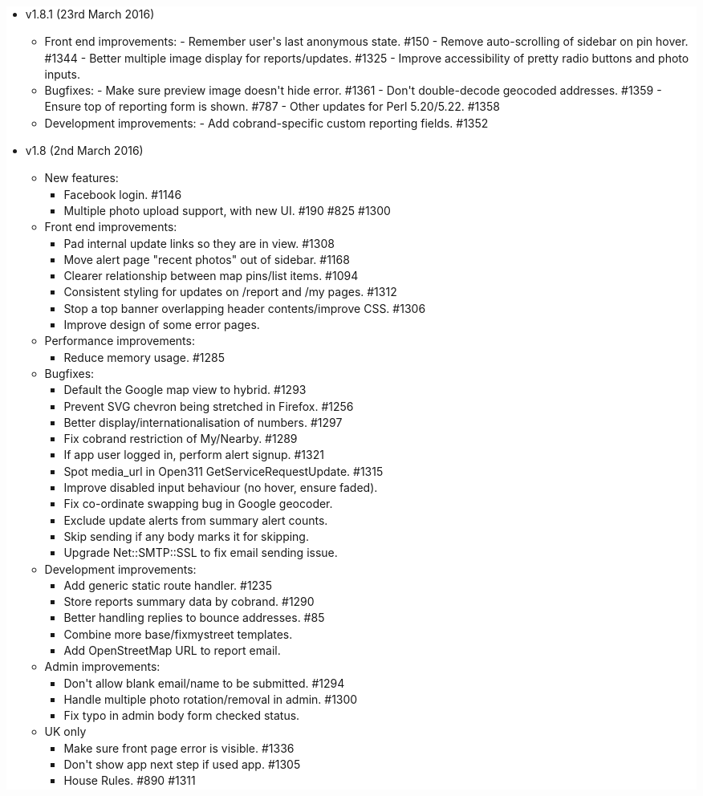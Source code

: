 * v1.8.1 (23rd March 2016)
    - Front end improvements:
          - Remember user's last anonymous state. #150
          - Remove auto-scrolling of sidebar on pin hover. #1344
          - Better multiple image display for reports/updates. #1325
          - Improve accessibility of pretty radio buttons and photo inputs.
    - Bugfixes:
          - Make sure preview image doesn't hide error. #1361
          - Don't double-decode geocoded addresses. #1359
          - Ensure top of reporting form is shown. #787
          - Other updates for Perl 5.20/5.22. #1358
    - Development improvements:
          - Add cobrand-specific custom reporting fields. #1352

* v1.8 (2nd March 2016)
    - New features:
        - Facebook login. #1146
        - Multiple photo upload support, with new UI. #190 #825 #1300
    - Front end improvements:
        - Pad internal update links so they are in view. #1308
        - Move alert page "recent photos" out of sidebar. #1168
        - Clearer relationship between map pins/list items. #1094
        - Consistent styling for updates on /report and /my pages. #1312
        - Stop a top banner overlapping header contents/improve CSS. #1306
        - Improve design of some error pages.
    - Performance improvements:
        - Reduce memory usage. #1285
    - Bugfixes:
        - Default the Google map view to hybrid. #1293
        - Prevent SVG chevron being stretched in Firefox. #1256
        - Better display/internationalisation of numbers. #1297
        - Fix cobrand restriction of My/Nearby. #1289
        - If app user logged in, perform alert signup. #1321
        - Spot media_url in Open311 GetServiceRequestUpdate. #1315
        - Improve disabled input behaviour (no hover, ensure faded).
        - Fix co-ordinate swapping bug in Google geocoder.
        - Exclude update alerts from summary alert counts.
        - Skip sending if any body marks it for skipping.
        - Upgrade Net::SMTP::SSL to fix email sending issue.
    - Development improvements:
        - Add generic static route handler. #1235
        - Store reports summary data by cobrand. #1290
        - Better handling replies to bounce addresses. #85
        - Combine more base/fixmystreet templates.
        - Add OpenStreetMap URL to report email.
    - Admin improvements:
        - Don't allow blank email/name to be submitted. #1294
        - Handle multiple photo rotation/removal in admin. #1300
        - Fix typo in admin body form checked status.
    - UK only
        - Make sure front page error is visible. #1336
        - Don't show app next step if used app. #1305
        - House Rules. #890 #1311
